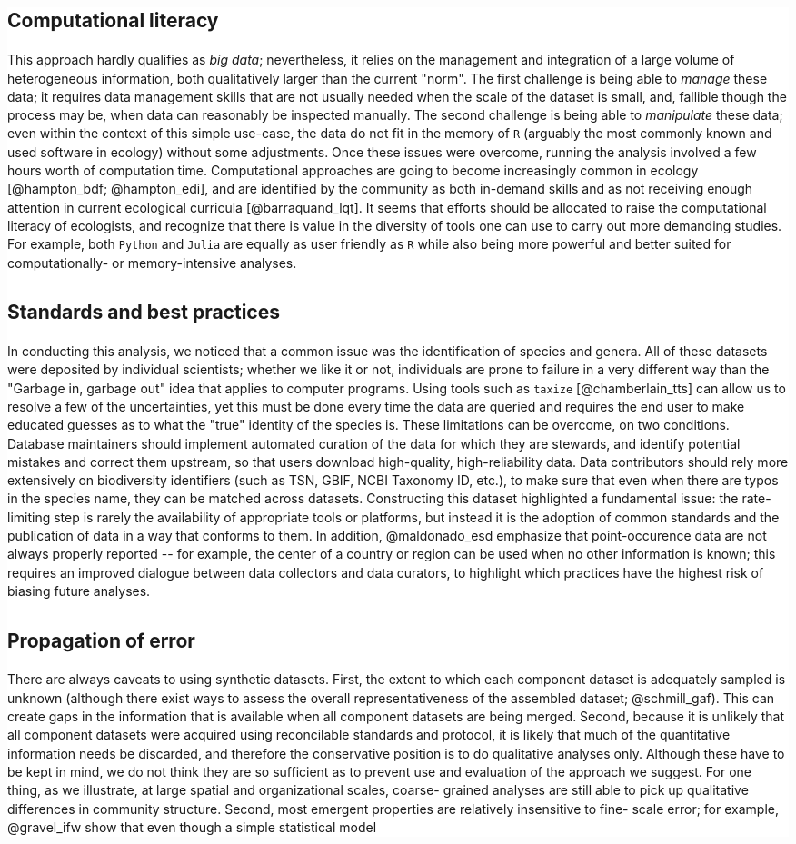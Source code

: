 ## Computational literacy

This approach hardly qualifies as *big data*; nevertheless, it relies on the
management and integration of a large volume of heterogeneous information, both
qualitatively larger than the current "norm". The first challenge is being able
to *manage* these data; it requires data management skills that are not usually
needed when the scale of the dataset is small, and, fallible though the process
may be, when data can reasonably be inspected manually. The second challenge is
being able to *manipulate* these data; even within the context of this simple
use-case, the data do not fit in the memory of `R` (arguably the most commonly
known and used software in ecology) without some adjustments. Once these issues
were overcome, running the analysis involved a few hours worth of computation
time. Computational approaches are going to become increasingly common in
ecology [@hampton_bdf; @hampton_edi], and are identified by the community as both in-demand skills
and as not receiving enough attention in current ecological curricula [@barraquand_lqt]. It seems that efforts should be allocated to raise the computational literacy of
ecologists, and recognize that there is value in the diversity of tools one can
use to carry out more demanding studies. For example, both `Python` and `Julia`
are equally as user friendly as `R` while also being more powerful and better
suited for computationally- or memory-intensive analyses.

## Standards and best practices

In conducting this analysis, we noticed that a common issue was the
identification of species and genera. All of these datasets were deposited by
individual scientists; whether we like it or not, individuals are prone to
failure in a very different way than the "Garbage in, garbage out" idea that
applies to computer programs. Using tools such as `taxize` [@chamberlain_tts]
can allow us to resolve a few of the uncertainties, yet this must be done every
time the data are queried and requires the end user to make educated guesses as
to what the "true" identity of the species is. These limitations can be
overcome, on two conditions. Database maintainers should implement automated
curation of the data for which they are stewards, and identify potential
mistakes and correct them upstream, so that users download high-quality,
high-reliability data. Data contributors should rely more extensively on
biodiversity identifiers (such as TSN, GBIF, NCBI Taxonomy ID, etc.), to make
sure that even when there are typos in the species name, they can be matched
across datasets. Constructing this dataset highlighted a fundamental issue: the
rate-limiting step is rarely the availability of appropriate tools or platforms,
but instead it is the adoption of common standards and the publication of data
in a way that conforms to them. In addition, @maldonado_esd emphasize that
point-occurence data are not always properly reported -- for example, the center
of a country or region can be used when no other information is known; this
requires an improved dialogue between data collectors and data curators, to
highlight which practices have the highest risk of biasing future analyses.

## Propagation of error

There are always caveats to using synthetic datasets. First, the extent to which
each component dataset is adequately sampled is unknown (although there exist
ways to assess the overall representativeness of the assembled dataset;
@schmill_gaf). This can create gaps in the information that is available when
all component datasets are being merged.  Second, because it is unlikely that
all component datasets were acquired using reconcilable standards and protocol,
it is likely that much of the quantitative information needs be discarded, and
therefore the conservative position is to do qualitative analyses only. Although
these have to be kept in mind, we do not think they are so sufficient as to
prevent use and evaluation of the approach we suggest. For one thing, as we
illustrate, at large spatial and organizational scales, coarse- grained analyses
are still able to pick up qualitative differences in community structure.
Second, most emergent properties are relatively insensitive to fine- scale
error; for example, @gravel_ifw show that even though a simple statistical model

[iwdb]: https://www.nceas.ucsb.edu/interactionweb/html/thomps_towns.html